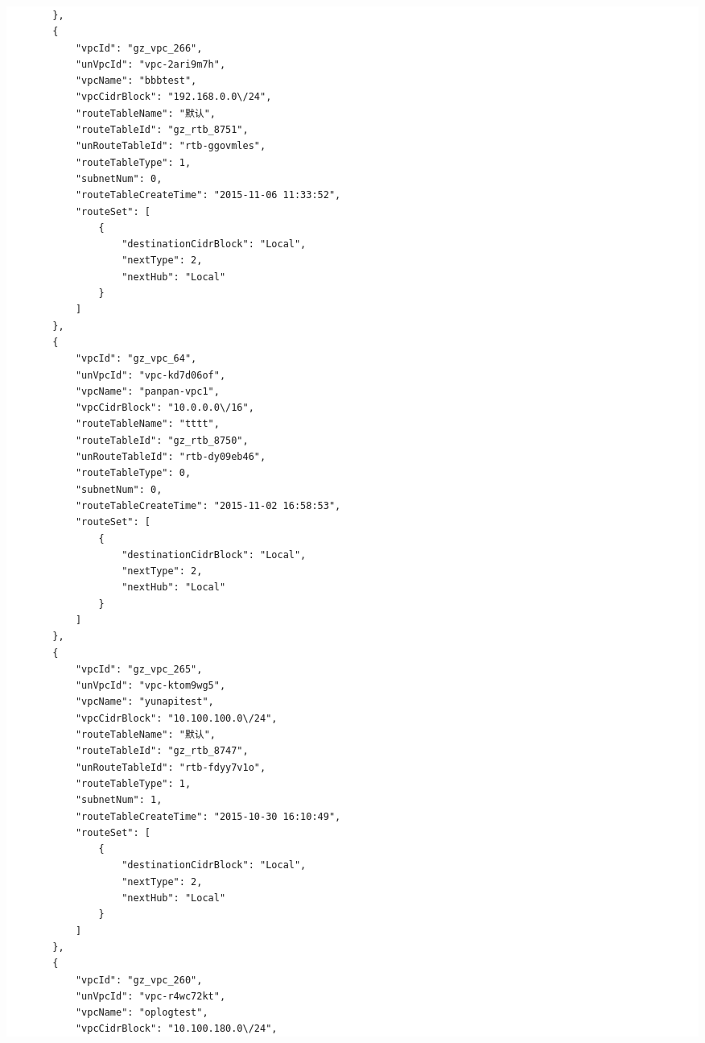```
        },
        {
            "vpcId": "gz_vpc_266",
            "unVpcId": "vpc-2ari9m7h",
            "vpcName": "bbbtest",
            "vpcCidrBlock": "192.168.0.0\/24",
            "routeTableName": "默认",
            "routeTableId": "gz_rtb_8751",
            "unRouteTableId": "rtb-ggovmles",
            "routeTableType": 1,
            "subnetNum": 0,
            "routeTableCreateTime": "2015-11-06 11:33:52",
            "routeSet": [
                {
                    "destinationCidrBlock": "Local",
                    "nextType": 2,
                    "nextHub": "Local"
                }
            ]
        },
        {
            "vpcId": "gz_vpc_64",
            "unVpcId": "vpc-kd7d06of",
            "vpcName": "panpan-vpc1",
            "vpcCidrBlock": "10.0.0.0\/16",
            "routeTableName": "tttt",
            "routeTableId": "gz_rtb_8750",
            "unRouteTableId": "rtb-dy09eb46",
            "routeTableType": 0,
            "subnetNum": 0,
            "routeTableCreateTime": "2015-11-02 16:58:53",
            "routeSet": [
                {
                    "destinationCidrBlock": "Local",
                    "nextType": 2,
                    "nextHub": "Local"
                }
            ]
        },
        {
            "vpcId": "gz_vpc_265",
            "unVpcId": "vpc-ktom9wg5",
            "vpcName": "yunapitest",
            "vpcCidrBlock": "10.100.100.0\/24",
            "routeTableName": "默认",
            "routeTableId": "gz_rtb_8747",
            "unRouteTableId": "rtb-fdyy7v1o",
            "routeTableType": 1,
            "subnetNum": 1,
            "routeTableCreateTime": "2015-10-30 16:10:49",
            "routeSet": [
                {
                    "destinationCidrBlock": "Local",
                    "nextType": 2,
                    "nextHub": "Local"
                }
            ]
        },
        {
            "vpcId": "gz_vpc_260",
            "unVpcId": "vpc-r4wc72kt",
            "vpcName": "oplogtest",
            "vpcCidrBlock": "10.100.180.0\/24",
```